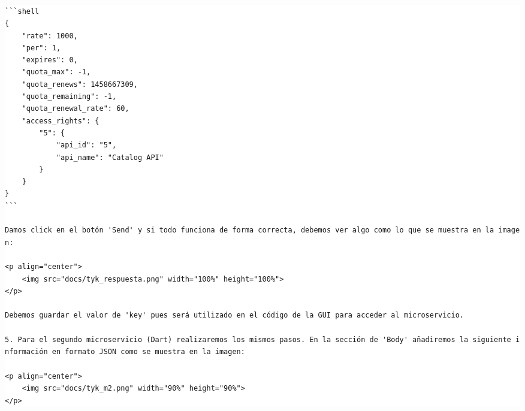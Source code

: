     ```shell
    {
        "rate": 1000,
        "per": 1,
        "expires": 0,
        "quota_max": -1,
        "quota_renews": 1458667309,
        "quota_remaining": -1,
        "quota_renewal_rate": 60,
        "access_rights": {
            "5": {
                "api_id": "5",
                "api_name": "Catalog API"
            }
        }
    }
    ```

    Damos click en el botón 'Send' y si todo funciona de forma correcta, debemos ver algo como lo que se muestra en la imagen:

    <p align="center">
        <img src="docs/tyk_respuesta.png" width="100%" height="100%">
    </p>

    Debemos guardar el valor de 'key' pues será utilizado en el código de la GUI para acceder al microservicio.

    5. Para el segundo microservicio (Dart) realizaremos los mismos pasos. En la sección de 'Body' añadiremos la siguiente información en formato JSON como se muestra en la imagen:

    <p align="center">
        <img src="docs/tyk_m2.png" width="90%" height="90%">
    </p>
